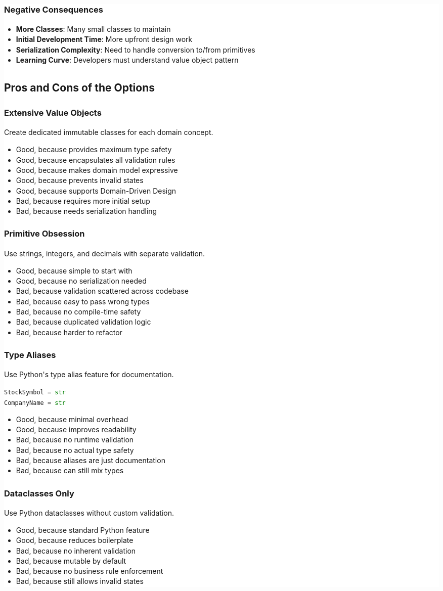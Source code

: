 ### Negative Consequences

* **More Classes**: Many small classes to maintain
* **Initial Development Time**: More upfront design work
* **Serialization Complexity**: Need to handle conversion to/from primitives
* **Learning Curve**: Developers must understand value object pattern

## Pros and Cons of the Options

### Extensive Value Objects

Create dedicated immutable classes for each domain concept.

* Good, because provides maximum type safety
* Good, because encapsulates all validation rules
* Good, because makes domain model expressive
* Good, because prevents invalid states
* Good, because supports Domain-Driven Design
* Bad, because requires more initial setup
* Bad, because needs serialization handling

### Primitive Obsession

Use strings, integers, and decimals with separate validation.

* Good, because simple to start with
* Good, because no serialization needed
* Bad, because validation scattered across codebase
* Bad, because easy to pass wrong types
* Bad, because no compile-time safety
* Bad, because duplicated validation logic
* Bad, because harder to refactor

### Type Aliases

Use Python's type alias feature for documentation.

```python
StockSymbol = str
CompanyName = str
```

* Good, because minimal overhead
* Good, because improves readability
* Bad, because no runtime validation
* Bad, because no actual type safety
* Bad, because aliases are just documentation
* Bad, because can still mix types

### Dataclasses Only

Use Python dataclasses without custom validation.

* Good, because standard Python feature
* Good, because reduces boilerplate
* Bad, because no inherent validation
* Bad, because mutable by default
* Bad, because no business rule enforcement
* Bad, because still allows invalid states
